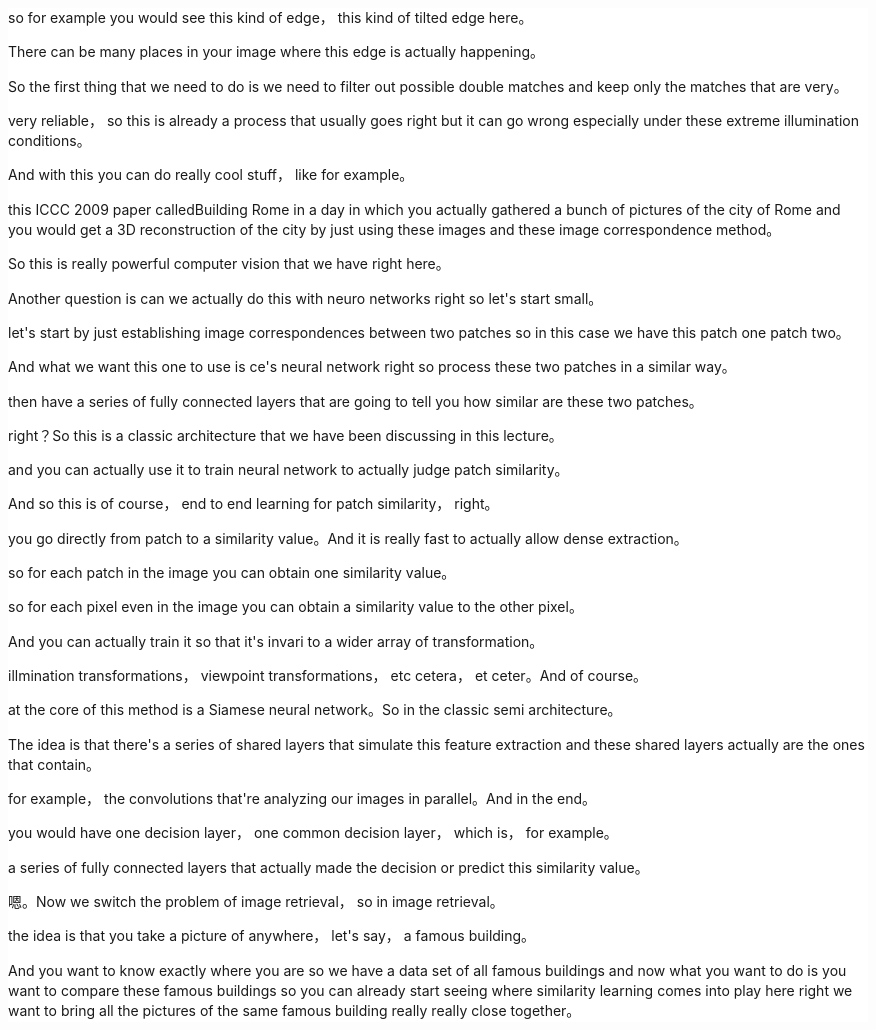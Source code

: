  so for example you would see this kind of edge， this kind of tilted edge here。

There can be many places in your image where this edge is actually happening。

So the first thing that we need to do is we need to filter out possible double matches and keep only the matches that are very。

 very reliable， so this is already a process that usually goes right but it can go wrong especially under these extreme illumination conditions。

And with this you can do really cool stuff， like for example。

 this ICCC 2009 paper calledBuilding Rome in a day in which you actually gathered a bunch of pictures of the city of Rome and you would get a 3D reconstruction of the city by just using these images and these image correspondence method。

So this is really powerful computer vision that we have right here。

Another question is can we actually do this with neuro networks right so let's start small。

 let's start by just establishing image correspondences between two patches so in this case we have this patch one patch two。

And what we want this one to use is ce's neural network right so process these two patches in a similar way。

 then have a series of fully connected layers that are going to tell you how similar are these two patches。

 right？So this is a classic architecture that we have been discussing in this lecture。

 and you can actually use it to train neural network to actually judge patch similarity。

And so this is of course， end to end learning for patch similarity， right。

 you go directly from patch to a similarity value。And it is really fast to actually allow dense extraction。

 so for each patch in the image you can obtain one similarity value。

 so for each pixel even in the image you can obtain a similarity value to the other pixel。

And you can actually train it so that it's invari to a wider array of transformation。

 illmination transformations， viewpoint transformations， etc cetera， et ceter。And of course。

 at the core of this method is a Siamese neural network。So in the classic semi architecture。

The idea is that there's a series of shared layers that simulate this feature extraction and these shared layers actually are the ones that contain。

 for example， the convolutions that're analyzing our images in parallel。And in the end。

 you would have one decision layer， one common decision layer， which is， for example。

 a series of fully connected layers that actually made the decision or predict this similarity value。

嗯。Now we switch the problem of image retrieval， so in image retrieval。

 the idea is that you take a picture of anywhere， let's say， a famous building。

And you want to know exactly where you are so we have a data set of all famous buildings and now what you want to do is you want to compare these famous buildings so you can already start seeing where similarity learning comes into play here right we want to bring all the pictures of the same famous building really really close together。
